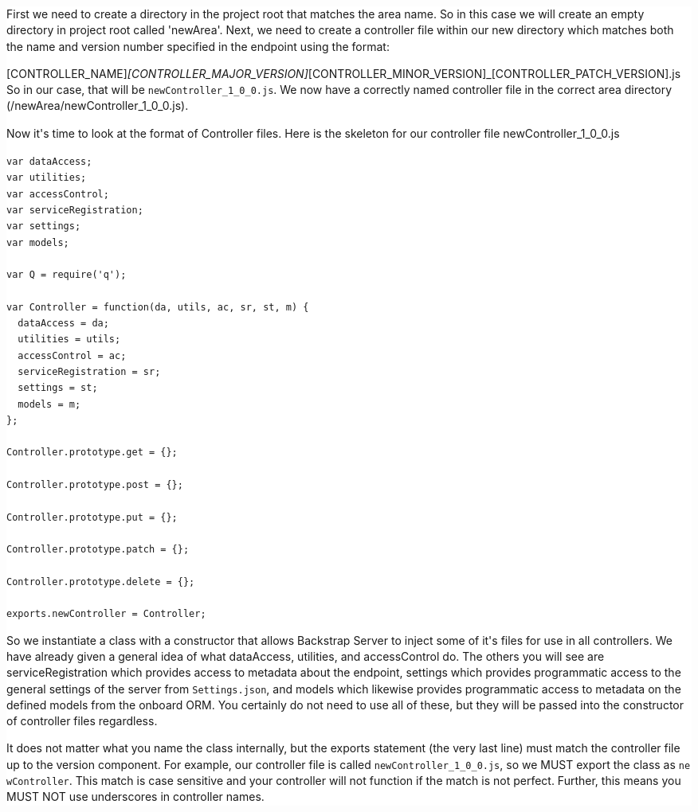First we need to create a directory in the project root that matches the area name.  So in this case we will create an empty directory in project root called 'newArea'.
Next, we need to create a controller file within our new directory which matches both the name and version number specified in the endpoint using the format:

[CONTROLLER_NAME]_[CONTROLLER_MAJOR_VERSION]_[CONTROLLER_MINOR_VERSION]_[CONTROLLER_PATCH_VERSION].js
So in our case, that will be `newController_1_0_0.js`.  We now have a correctly named controller file in the correct area directory (/newArea/newController_1_0_0.js).

Now it's time to look at the format of Controller files.  Here is the skeleton for our controller file newController_1_0_0.js

```
var dataAccess;
var utilities;
var accessControl;
var serviceRegistration;
var settings;
var models;

var Q = require('q');

var Controller = function(da, utils, ac, sr, st, m) {
  dataAccess = da;
  utilities = utils;
  accessControl = ac;
  serviceRegistration = sr;
  settings = st;
  models = m;
};

Controller.prototype.get = {};

Controller.prototype.post = {};

Controller.prototype.put = {};

Controller.prototype.patch = {};

Controller.prototype.delete = {};

exports.newController = Controller;
```

So we instantiate a class with a constructor that allows Backstrap Server to inject some of it's files for use in all controllers.  We have already given a general idea of what dataAccess, utilities, and accessControl do.  The others you will see are serviceRegistration which provides access to metadata about the endpoint, settings which provides programmatic access to the general settings of the server from `Settings.json`, and models which likewise provides programmatic access to metadata on the defined models from the onboard ORM.  You certainly do not need to use all of these, but they will be passed into the constructor of controller files regardless.

It does not matter what you name the class internally, but the exports statement (the very last line) must match the controller file up to the version component.  For example, our controller file is called `newController_1_0_0.js`, so we MUST export the class as `newController`.  This match is case sensitive and your controller will not function if the match is not perfect.  Further, this means you MUST NOT use underscores in controller names.
